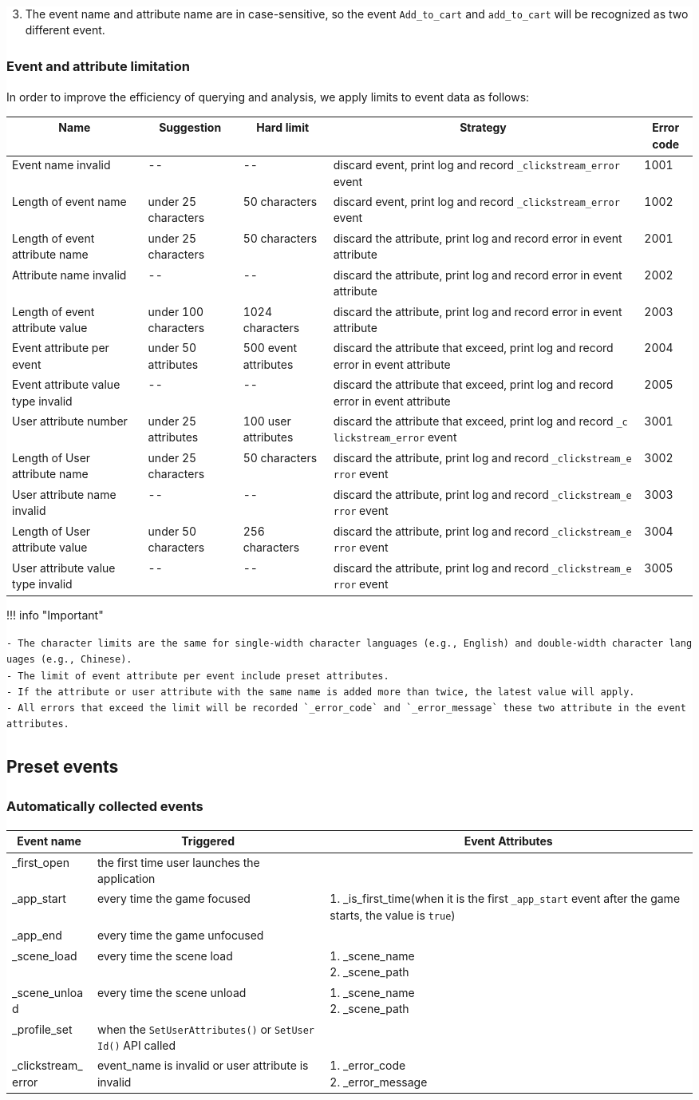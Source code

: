 3. The event name and attribute name are in case-sensitive, so the event `Add_to_cart` and `add_to_cart` will be
   recognized as two different event.

### Event and attribute limitation

In order to improve the efficiency of querying and analysis, we apply limits to event data as follows:

| Name                               | Suggestion           | Hard limit           | Strategy                                                                           | Error code |
|------------------------------------|----------------------|----------------------|------------------------------------------------------------------------------------|------------|
| Event name invalid                 | --                   | --                   | discard event, print log and record `_clickstream_error` event                     | 1001       |
| Length of event name               | under 25 characters  | 50 characters        | discard event, print log and record `_clickstream_error` event                     | 1002       |
| Length of event attribute name     | under 25 characters  | 50 characters        | discard the attribute,  print log and record error in event attribute              | 2001       |
| Attribute name invalid             | --                   | --                   | discard the attribute,  print log and record error in event attribute              | 2002       |
| Length of event attribute value    | under 100 characters | 1024 characters      | discard the attribute,  print log and record error in event attribute              | 2003       |
| Event attribute per event          | under 50 attributes  | 500 event attributes | discard the attribute that exceed, print log and record error in event attribute   | 2004       |
| Event attribute value type invalid | --                   | --                   | discard the attribute that exceed, print log and record error in event attribute   | 2005       |
| User attribute number              | under 25 attributes  | 100 user attributes  | discard the attribute that exceed, print log and record `_clickstream_error` event | 3001       |
| Length of User attribute name      | under 25 characters  | 50 characters        | discard the attribute, print log and record `_clickstream_error` event             | 3002       |
| User attribute name invalid        | --                   | --                   | discard the attribute, print log and record `_clickstream_error` event             | 3003       |
| Length of User attribute value     | under 50 characters  | 256 characters       | discard the attribute, print log and record `_clickstream_error` event             | 3004       |
| User attribute value type invalid  | --                   | --                   | discard the attribute, print log and record `_clickstream_error` event             | 3005       |


!!! info "Important"

    - The character limits are the same for single-width character languages (e.g., English) and double-width character languages (e.g., Chinese).
    - The limit of event attribute per event include preset attributes.
    - If the attribute or user attribute with the same name is added more than twice, the latest value will apply.
    - All errors that exceed the limit will be recorded `_error_code` and `_error_message` these two attribute in the event attributes.

## Preset events

### Automatically collected events

| Event name         | Triggered                                                  | Event Attributes                                                                                      |
|--------------------|------------------------------------------------------------|-------------------------------------------------------------------------------------------------------|
| _first_open        | the first time user launches the application               |                                                                                                       |
| _app_start         | every time the game focused                                | 1. _is_first_time(when it is the first `_app_start` event after the game starts, the value is `true`) |
| _app_end           | every time the game unfocused                              |                                                                                                       |
| _scene_load        | every time the scene load                                  | 1. _scene_name <br>2. _scene_path                                                                     |
| _scene_unload      | every time the scene unload                                | 1. _scene_name <br>2. _scene_path                                                                     |
| _profile_set       | when the `SetUserAttributes()` or `SetUserId()` API called |                                                                                                       |
| _clickstream_error | event_name is invalid or user attribute is invalid         | 1. _error_code <br>2. _error_message                                                                  |
